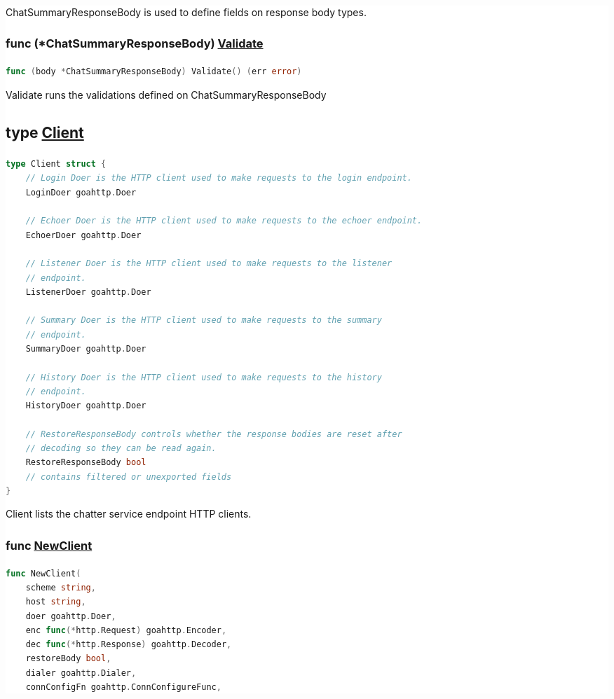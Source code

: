 ChatSummaryResponseBody is used to define fields on response body types.










### <a name="ChatSummaryResponseBody.Validate">func</a> (\*ChatSummaryResponseBody) [Validate](/src/target/types.go?s=6193:6252#L167)
``` go
func (body *ChatSummaryResponseBody) Validate() (err error)
```
Validate runs the validations defined on ChatSummaryResponseBody




## <a name="Client">type</a> [Client](/src/target/client.go?s=535:1469#L24)
``` go
type Client struct {
    // Login Doer is the HTTP client used to make requests to the login endpoint.
    LoginDoer goahttp.Doer

    // Echoer Doer is the HTTP client used to make requests to the echoer endpoint.
    EchoerDoer goahttp.Doer

    // Listener Doer is the HTTP client used to make requests to the listener
    // endpoint.
    ListenerDoer goahttp.Doer

    // Summary Doer is the HTTP client used to make requests to the summary
    // endpoint.
    SummaryDoer goahttp.Doer

    // History Doer is the HTTP client used to make requests to the history
    // endpoint.
    HistoryDoer goahttp.Doer

    // RestoreResponseBody controls whether the response bodies are reset after
    // decoding so they can be read again.
    RestoreResponseBody bool
    // contains filtered or unexported fields
}

```
Client lists the chatter service endpoint HTTP clients.







### <a name="NewClient">func</a> [NewClient](/src/target/client.go?s=2407:2651#L84)
``` go
func NewClient(
    scheme string,
    host string,
    doer goahttp.Doer,
    enc func(*http.Request) goahttp.Encoder,
    dec func(*http.Response) goahttp.Decoder,
    restoreBody bool,
    dialer goahttp.Dialer,
    connConfigFn goahttp.ConnConfigureFunc,
```